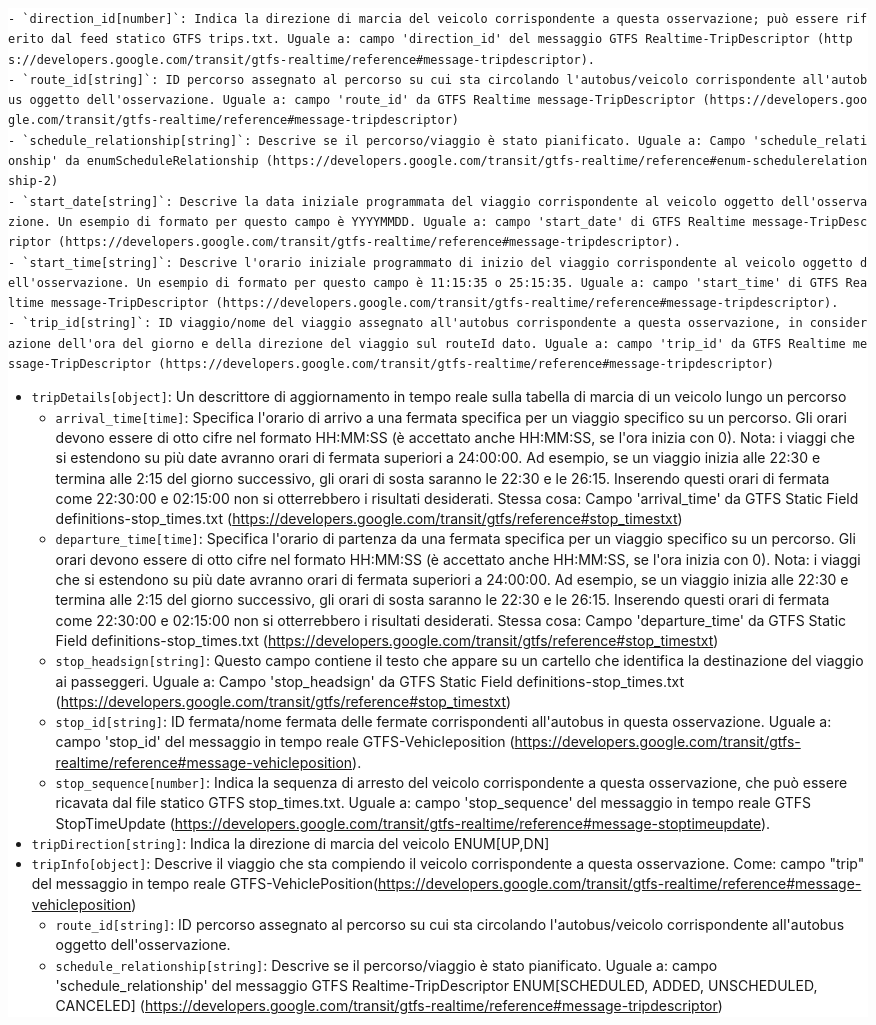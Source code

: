 	- `direction_id[number]`: Indica la direzione di marcia del veicolo corrispondente a questa osservazione; può essere riferito dal feed statico GTFS trips.txt. Uguale a: campo 'direction_id' del messaggio GTFS Realtime-TripDescriptor (https://developers.google.com/transit/gtfs-realtime/reference#message-tripdescriptor).    
	- `route_id[string]`: ID percorso assegnato al percorso su cui sta circolando l'autobus/veicolo corrispondente all'autobus oggetto dell'osservazione. Uguale a: campo 'route_id' da GTFS Realtime message-TripDescriptor (https://developers.google.com/transit/gtfs-realtime/reference#message-tripdescriptor)    
	- `schedule_relationship[string]`: Descrive se il percorso/viaggio è stato pianificato. Uguale a: Campo 'schedule_relationship' da enumScheduleRelationship (https://developers.google.com/transit/gtfs-realtime/reference#enum-schedulerelationship-2)    
	- `start_date[string]`: Descrive la data iniziale programmata del viaggio corrispondente al veicolo oggetto dell'osservazione. Un esempio di formato per questo campo è YYYYMMDD. Uguale a: campo 'start_date' di GTFS Realtime message-TripDescriptor (https://developers.google.com/transit/gtfs-realtime/reference#message-tripdescriptor).    
	- `start_time[string]`: Descrive l'orario iniziale programmato di inizio del viaggio corrispondente al veicolo oggetto dell'osservazione. Un esempio di formato per questo campo è 11:15:35 o 25:15:35. Uguale a: campo 'start_time' di GTFS Realtime message-TripDescriptor (https://developers.google.com/transit/gtfs-realtime/reference#message-tripdescriptor).    
	- `trip_id[string]`: ID viaggio/nome del viaggio assegnato all'autobus corrispondente a questa osservazione, in considerazione dell'ora del giorno e della direzione del viaggio sul routeId dato. Uguale a: campo 'trip_id' da GTFS Realtime message-TripDescriptor (https://developers.google.com/transit/gtfs-realtime/reference#message-tripdescriptor)    
- `tripDetails[object]`: Un descrittore di aggiornamento in tempo reale sulla tabella di marcia di un veicolo lungo un percorso  
	- `arrival_time[time]`:  Specifica l'orario di arrivo a una fermata specifica per un viaggio specifico su un percorso. Gli orari devono essere di otto cifre nel formato HH:MM:SS (è accettato anche HH:MM:SS, se l'ora inizia con 0). Nota: i viaggi che si estendono su più date avranno orari di fermata superiori a 24:00:00. Ad esempio, se un viaggio inizia alle 22:30 e termina alle 2:15 del giorno successivo, gli orari di sosta saranno le 22:30 e le 26:15. Inserendo questi orari di fermata come 22:30:00 e 02:15:00 non si otterrebbero i risultati desiderati. Stessa cosa: Campo 'arrival_time' da GTFS Static Field definitions-stop_times.txt (https://developers.google.com/transit/gtfs/reference#stop_timestxt)    
	- `departure_time[time]`: Specifica l'orario di partenza da una fermata specifica per un viaggio specifico su un percorso. Gli orari devono essere di otto cifre nel formato HH:MM:SS (è accettato anche HH:MM:SS, se l'ora inizia con 0). Nota: i viaggi che si estendono su più date avranno orari di fermata superiori a 24:00:00. Ad esempio, se un viaggio inizia alle 22:30 e termina alle 2:15 del giorno successivo, gli orari di sosta saranno le 22:30 e le 26:15. Inserendo questi orari di fermata come 22:30:00 e 02:15:00 non si otterrebbero i risultati desiderati. Stessa cosa: Campo 'departure_time' da GTFS Static Field definitions-stop_times.txt (https://developers.google.com/transit/gtfs/reference#stop_timestxt)    
	- `stop_headsign[string]`: Questo campo contiene il testo che appare su un cartello che identifica la destinazione del viaggio ai passeggeri. Uguale a: Campo 'stop_headsign' da GTFS Static Field definitions-stop_times.txt (https://developers.google.com/transit/gtfs/reference#stop_timestxt)    
	- `stop_id[string]`: ID fermata/nome fermata delle fermate corrispondenti all'autobus in questa osservazione. Uguale a: campo 'stop_id' del messaggio in tempo reale GTFS-Vehicleposition (https://developers.google.com/transit/gtfs-realtime/reference#message-vehicleposition).    
	- `stop_sequence[number]`: Indica la sequenza di arresto del veicolo corrispondente a questa osservazione, che può essere ricavata dal file statico GTFS stop_times.txt. Uguale a: campo 'stop_sequence' del messaggio in tempo reale GTFS StopTimeUpdate (https://developers.google.com/transit/gtfs-realtime/reference#message-stoptimeupdate).    
- `tripDirection[string]`: Indica la direzione di marcia del veicolo ENUM[UP,DN]  
- `tripInfo[object]`: Descrive il viaggio che sta compiendo il veicolo corrispondente a questa osservazione. Come: campo "trip" del messaggio in tempo reale GTFS-VehiclePosition(https://developers.google.com/transit/gtfs-realtime/reference#message-vehicleposition)  
	- `route_id[string]`: ID percorso assegnato al percorso su cui sta circolando l'autobus/veicolo corrispondente all'autobus oggetto dell'osservazione.    
	- `schedule_relationship[string]`: Descrive se il percorso/viaggio è stato pianificato. Uguale a: campo 'schedule_relationship' del messaggio GTFS Realtime-TripDescriptor ENUM[SCHEDULED, ADDED, UNSCHEDULED, CANCELED] (https://developers.google.com/transit/gtfs-realtime/reference#message-tripdescriptor)    